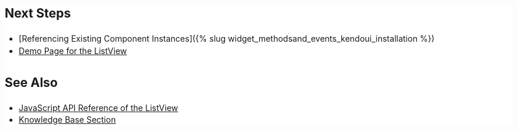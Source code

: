 ## Next Steps 

* [Referencing Existing Component Instances]({% slug widget_methodsand_events_kendoui_installation %}) 
* [Demo Page for the ListView](https://demos.telerik.com/kendo-ui/listview/index)

## See Also 

* [JavaScript API Reference of the ListView](/api/javascript/ui/listview)
* [Knowledge Base Section](/knowledge-base)

<script>
  window.onload = function() {
    document.getElementsByClassName("btn-run")[0].click();
  }
</script>